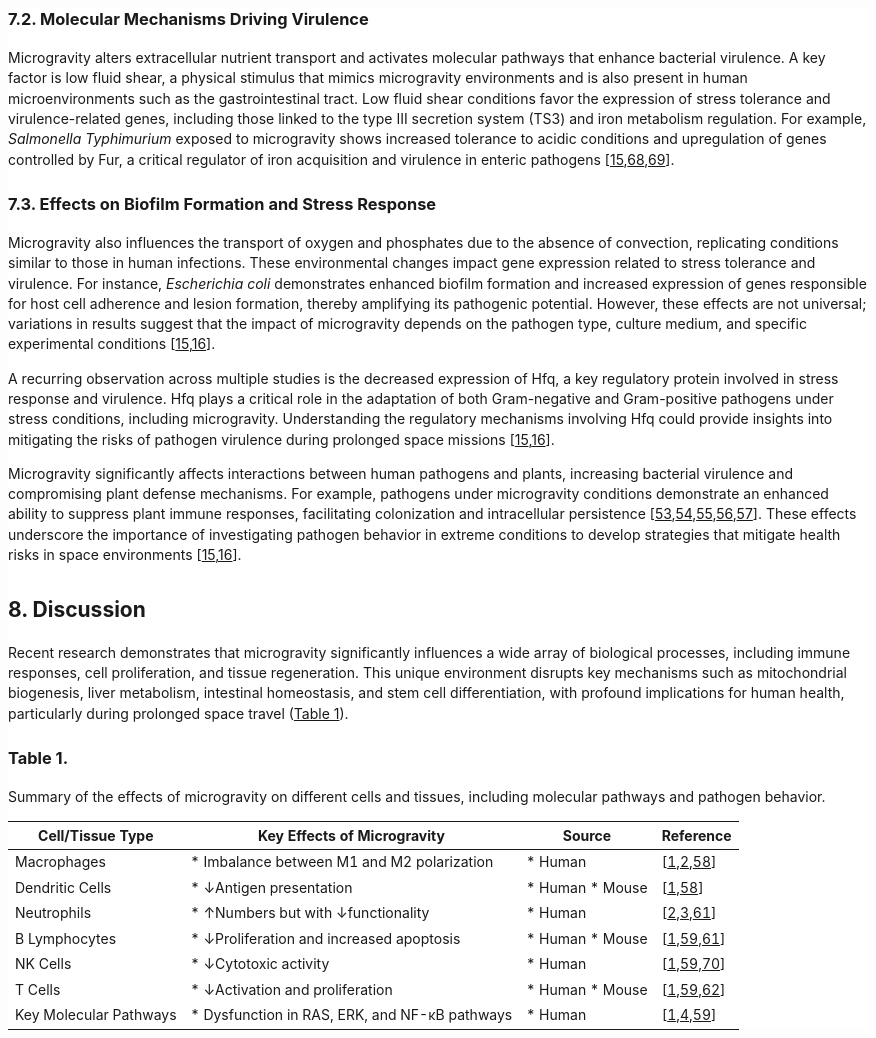 ### 7.2. Molecular Mechanisms Driving Virulence

Microgravity alters extracellular nutrient transport and activates molecular pathways that enhance bacterial virulence. A key factor is low fluid shear, a physical stimulus that mimics microgravity environments and is also present in human microenvironments such as the gastrointestinal tract. Low fluid shear conditions favor the expression of stress tolerance and virulence-related genes, including those linked to the type III secretion system (TS3) and iron metabolism regulation. For example, *Salmonella Typhimurium* exposed to microgravity shows increased tolerance to acidic conditions and upregulation of genes controlled by Fur, a critical regulator of iron acquisition and virulence in enteric pathogens [[15](#B15-ijms-26-03058),[68](#B68-ijms-26-03058),[69](#B69-ijms-26-03058)].

### 7.3. Effects on Biofilm Formation and Stress Response

Microgravity also influences the transport of oxygen and phosphates due to the absence of convection, replicating conditions similar to those in human infections. These environmental changes impact gene expression related to stress tolerance and virulence. For instance, *Escherichia coli* demonstrates enhanced biofilm formation and increased expression of genes responsible for host cell adherence and lesion formation, thereby amplifying its pathogenic potential. However, these effects are not universal; variations in results suggest that the impact of microgravity depends on the pathogen type, culture medium, and specific experimental conditions [[15](#B15-ijms-26-03058),[16](#B16-ijms-26-03058)].

A recurring observation across multiple studies is the decreased expression of Hfq, a key regulatory protein involved in stress response and virulence. Hfq plays a critical role in the adaptation of both Gram-negative and Gram-positive pathogens under stress conditions, including microgravity. Understanding the regulatory mechanisms involving Hfq could provide insights into mitigating the risks of pathogen virulence during prolonged space missions [[15](#B15-ijms-26-03058),[16](#B16-ijms-26-03058)].

Microgravity significantly affects interactions between human pathogens and plants, increasing bacterial virulence and compromising plant defense mechanisms. For example, pathogens under microgravity conditions demonstrate an enhanced ability to suppress plant immune responses, facilitating colonization and intracellular persistence [[53](#B53-ijms-26-03058),[54](#B54-ijms-26-03058),[55](#B55-ijms-26-03058),[56](#B56-ijms-26-03058),[57](#B57-ijms-26-03058)]. These effects underscore the importance of investigating pathogen behavior in extreme conditions to develop strategies that mitigate health risks in space environments [[15](#B15-ijms-26-03058),[16](#B16-ijms-26-03058)].

## 8. Discussion

Recent research demonstrates that microgravity significantly influences a wide array of biological processes, including immune responses, cell proliferation, and tissue regeneration. This unique environment disrupts key mechanisms such as mitochondrial biogenesis, liver metabolism, intestinal homeostasis, and stem cell differentiation, with profound implications for human health, particularly during prolonged space travel ([Table 1](#ijms-26-03058-t001)).

### Table 1.

Summary of the effects of microgravity on different cells and tissues, including molecular pathways and pathogen behavior.

| Cell/Tissue Type | Key Effects of Microgravity | Source | Reference |
| --- | --- | --- | --- |
| Macrophages | * Imbalance between M1 and M2 polarization | * Human | [[1](#B1-ijms-26-03058),[2](#B2-ijms-26-03058),[58](#B58-ijms-26-03058)] |
| Dendritic Cells | * ↓Antigen presentation | * Human * Mouse | [[1](#B1-ijms-26-03058),[58](#B58-ijms-26-03058)] |
| Neutrophils | * ↑Numbers but with ↓functionality | * Human | [[2](#B2-ijms-26-03058),[3](#B3-ijms-26-03058),[61](#B61-ijms-26-03058)] |
| B Lymphocytes | * ↓Proliferation and increased apoptosis | * Human * Mouse | [[1](#B1-ijms-26-03058),[59](#B59-ijms-26-03058),[61](#B61-ijms-26-03058)] |
| NK Cells | * ↓Cytotoxic activity | * Human | [[1](#B1-ijms-26-03058),[59](#B59-ijms-26-03058),[70](#B70-ijms-26-03058)] |
| T Cells | * ↓Activation and proliferation | * Human * Mouse | [[1](#B1-ijms-26-03058),[59](#B59-ijms-26-03058),[62](#B62-ijms-26-03058)] |
| Key Molecular Pathways | * Dysfunction in RAS, ERK, and NF-κB pathways | * Human | [[1](#B1-ijms-26-03058),[4](#B4-ijms-26-03058),[59](#B59-ijms-26-03058)] |